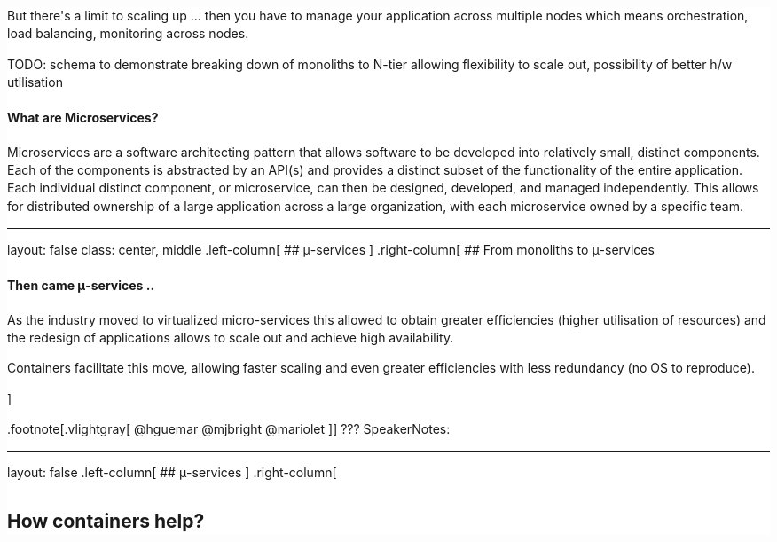 But there's a limit to scaling up ... then you have to manage your application across multiple nodes which means
orchestration, load balancing, monitoring across nodes.

TODO: schema to demonstrate breaking down of monoliths to N-tier allowing
      flexibility to scale out, possibility of better h/w utilisation

#### What are Microservices?

Microservices are a software architecting pattern that allows software to be developed into relatively small, distinct components.
Each of the components is abstracted by an API(s) and provides a distinct subset of the functionality of the entire application.
Each individual distinct component, or microservice, can then be designed, developed, and managed independently.
This allows for distributed ownership of a large application across a large organization, with each microservice owned by a specific team.


---
layout: false
class: center, middle
.left-column[
    ## &mu;-services
]
.right-column[
    ## From monoliths to &mu;-services

#### Then came &mu;-services ..

As the industry moved to virtualized micro-services this allowed to obtain greater efficiencies (higher utilisation of resources) and the redesign of applications allows to scale out and achieve high availability.

Containers facilitate this move, allowing faster scaling and even greater efficiencies with less redundancy (no OS to reproduce).

]

.footnote[.vlightgray[ @hguemar @mjbright @mariolet ]]
???
SpeakerNotes:


---
layout: false
.left-column[
    ## &mu;-services
]
.right-column[
## How containers help?
